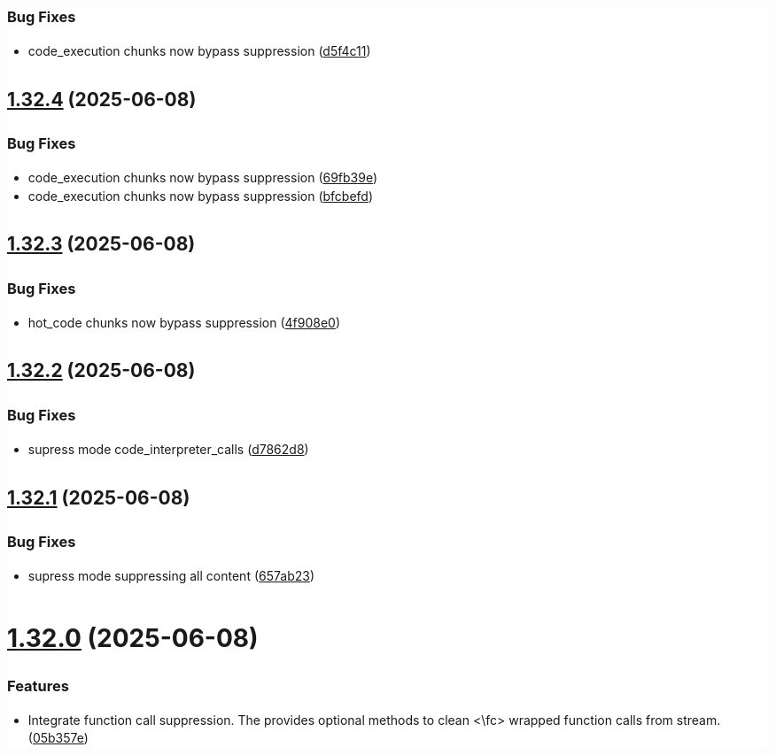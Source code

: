 
### Bug Fixes

*  code_execution chunks now bypass suppression ([d5f4c11](https://github.com/frankie336/projectdavid/commit/d5f4c11f14cce3017608129c2a94fd52f343cd2d))

## [1.32.4](https://github.com/frankie336/projectdavid/compare/v1.32.3...v1.32.4) (2025-06-08)


### Bug Fixes

*  code_execution chunks now bypass suppression ([69fb39e](https://github.com/frankie336/projectdavid/commit/69fb39e552ef312c4f772b88db31e65f9cd1b5e7))
*  code_execution chunks now bypass suppression ([bfcbefd](https://github.com/frankie336/projectdavid/commit/bfcbefddbe2809b8051e4ff44e8039c56495883d))

## [1.32.3](https://github.com/frankie336/projectdavid/compare/v1.32.2...v1.32.3) (2025-06-08)


### Bug Fixes

*  hot_code chunks now bypass suppression ([4f908e0](https://github.com/frankie336/projectdavid/commit/4f908e0a678f58fa3ea039f6f19c8787fc8e8260))

## [1.32.2](https://github.com/frankie336/projectdavid/compare/v1.32.1...v1.32.2) (2025-06-08)


### Bug Fixes

* supress mode code_interpreter_calls ([d7862d8](https://github.com/frankie336/projectdavid/commit/d7862d87234d1647ab7e4ba700971ed24d4a228e))

## [1.32.1](https://github.com/frankie336/projectdavid/compare/v1.32.0...v1.32.1) (2025-06-08)


### Bug Fixes

* supress mode suppressing all content ([657ab23](https://github.com/frankie336/projectdavid/commit/657ab23668337133ce93995a6acce4b503d12fce))

# [1.32.0](https://github.com/frankie336/projectdavid/compare/v1.31.1...v1.32.0) (2025-06-08)


### Features

* Integrate function call suppression. The provides optional methods to clean <fc><\fc> wrapped function calls from stream. ([05b357e](https://github.com/frankie336/projectdavid/commit/05b357e17a5dfacc019bfea106d3be560878df4b))
